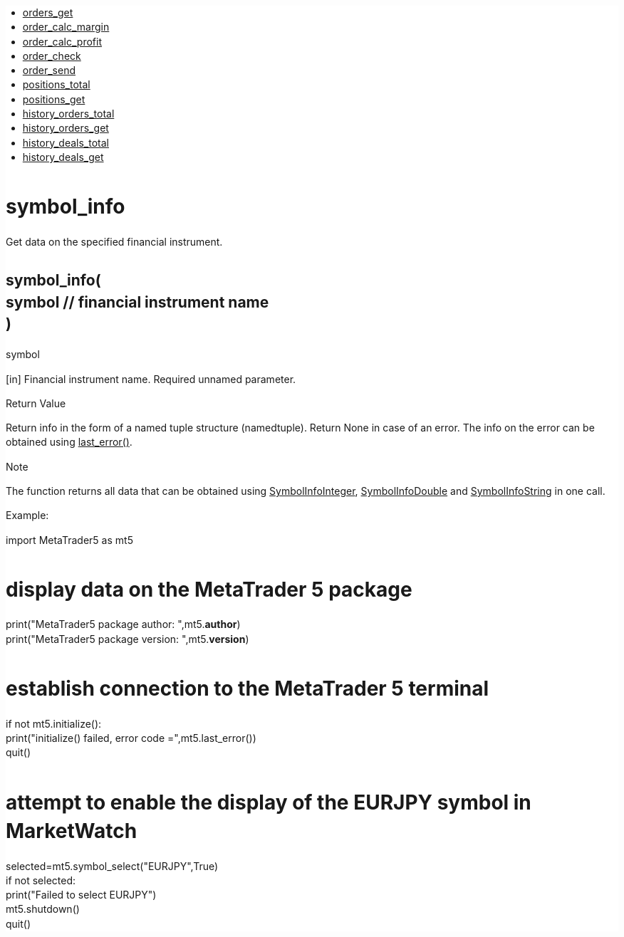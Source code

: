   * [orders_get](/en/docs/python_metatrader5/mt5ordersget_py "orders_get")
  * [order_calc_margin](/en/docs/python_metatrader5/mt5ordercalcmargin_py "order_calc_margin")
  * [order_calc_profit](/en/docs/python_metatrader5/mt5ordercalcprofit_py "order_calc_profit")
  * [order_check](/en/docs/python_metatrader5/mt5ordercheck_py "order_check")
  * [order_send](/en/docs/python_metatrader5/mt5ordersend_py "order_send")
  * [positions_total](/en/docs/python_metatrader5/mt5positionstotal_py "positions_total")
  * [positions_get](/en/docs/python_metatrader5/mt5positionsget_py "positions_get")
  * [history_orders_total](/en/docs/python_metatrader5/mt5historyorderstotal_py "history_orders_total")
  * [history_orders_get](/en/docs/python_metatrader5/mt5historyordersget_py "history_orders_get")
  * [history_deals_total](/en/docs/python_metatrader5/mt5historydealstotal_py "history_deals_total")
  * [history_deals_get](/en/docs/python_metatrader5/mt5historydealsget_py "history_deals_get")

# symbol_info

Get data on the specified financial instrument.

symbol_info(  
   symbol      // financial instrument name  
)  
---  
  
symbol

[in]  Financial instrument name. Required unnamed parameter.

Return Value

Return info in the form of a named tuple structure (namedtuple). Return None
in case of an error. The info on the error can be obtained using
[last_error()](/en/docs/python_metatrader5/mt5lasterror_py).

Note

The function returns all data that can be obtained using
[SymbolInfoInteger](/en/docs/marketinformation/symbolinfointeger),
[SymbolInfoDouble](/en/docs/marketinformation/symbolinfodouble) and
[SymbolInfoString](/en/docs/marketinformation/symbolinfostring) in one call.

Example:

import MetaTrader5 as mt5  
# display data on the MetaTrader 5 package  
print("MetaTrader5 package author: ",mt5.__author__)  
print("MetaTrader5 package version: ",mt5.__version__)  
    
# establish connection to the MetaTrader 5 terminal  
if not mt5.initialize():  
    print("initialize() failed, error code =",mt5.last_error())   
    quit()   
    
# attempt to enable the display of the EURJPY symbol in MarketWatch  
selected=mt5.symbol_select("EURJPY",True)  
if not selected:  
    print("Failed to select EURJPY")   
    mt5.shutdown()   
    quit()   
    